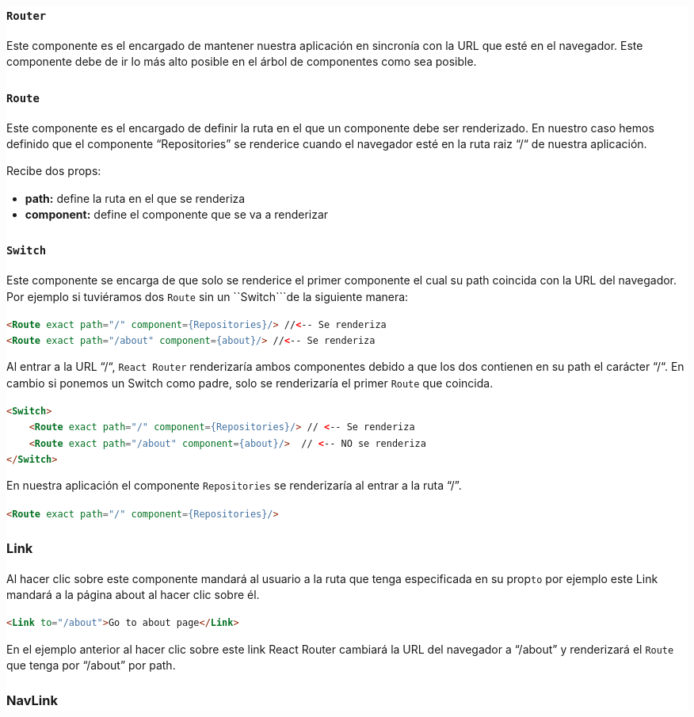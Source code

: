 ### `Router`

Este componente es el encargado de mantener nuestra aplicación en sincronía con la URL que esté en el navegador. Este componente debe de ir lo más alto posible en el árbol de componentes como sea posible. 

### `Route`

Este componente es el encargado de definir la ruta en el que un componente debe ser renderizado. En nuestro caso hemos definido que el componente “Repositories” se renderice cuando el navegador esté en la ruta raiz “/“ de nuestra aplicación. 

Recibe dos props:

* **path:** define la ruta en el que se renderiza
* **component:** define el componente que se va a renderizar

### `Switch`

Este componente se encarga de que solo se renderice el primer componente el cual su path coincida con la URL del navegador. Por ejemplo si tuviéramos dos `Route` sin un \`\`Switch\`\`\`de la siguiente manera: 

```html
<Route exact path="/" component={Repositories}/> //<-- Se renderiza
<Route exact path="/about" component={about}/> //<-- Se renderiza
```

Al entrar a la URL “/“, `React Router` renderizaría ambos componentes debido a que los dos contienen en su path el carácter “/“. En cambio si ponemos un Switch como padre, solo se renderizaría el primer `Route` que coincida.

```html
<Switch>
    <Route exact path="/" component={Repositories}/> // <-- Se renderiza
    <Route exact path="/about" component={about}/>  // <-- NO se renderiza
</Switch>
```

En nuestra aplicación el componente `Repositories` se renderizaría al entrar a la ruta “/”.

```html
<Route exact path="/" component={Repositories}/>
```

### Link

Al hacer clic sobre este componente mandará al usuario a la ruta que tenga especificada en su prop`to`  por ejemplo este Link mandará a la página about al hacer clic sobre él.

```html
<Link to="/about">Go to about page</Link>
```

En el ejemplo anterior al hacer clic sobre este link React Router cambiará la URL del navegador a “/about” y renderizará el `Route` que tenga por “/about” por path.

### NavLink
